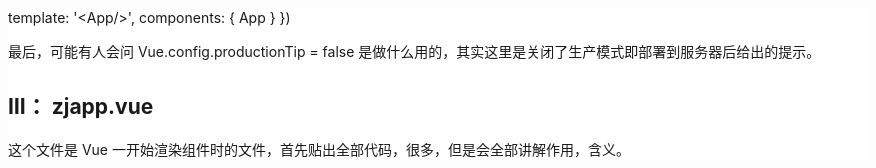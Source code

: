   template: <span class="hljs-string">'&lt;App/&gt;'</span>,
  components: { App }
})</code></pre>
<p>最后，可能有人会问 Vue.config.productionTip = false 是做什么用的，其实这里是关闭了生产模式即部署到服务器后给出的提示。</p>
<h2 id="articleHeader8">Ⅲ： zjapp.vue</h2>
<p>这个文件是 Vue 一开始渲染组件时的文件，首先贴出全部代码，很多，但是会全部讲解作用，含义。</p>
<div class="widget-codetool" style="display:none;">
      <div class="widget-codetool--inner">
      <span class="selectCode code-tool" data-toggle="tooltip" data-placement="top" title="" data-original-title="全选"></span>
      <span type="button" class="copyCode code-tool" data-toggle="tooltip" data-placement="top" data-clipboard-text="<template>
    <div class=&quot;container&quot;>
        <div class=&quot;row&quot;>
            <div id=&quot;index&quot; class=&quot;col-xs-12 col-lg-12 col-md-12&quot; style=&quot;padding: 0;&quot;>
                <transition name='animate' appear mode='out-in'>
                    <router-view v-bind:router-data=&quot;allData&quot; v-bind:key=&quot;change&quot;></router-view>
                </transition>
                <transition name='btn' appear mode='out-in'>
                    <div class=&quot;app-btn&quot; v-show=&quot;allData.mainShow&quot;>
                        <button class=&quot;btn btn-success app-btn-back&quot; v-show=&quot;back==0?false:true&quot; v-bind:key=&quot;back&quot; v-on:click=&quot;dosom('back')&quot;>上一页</button>
                        <button class=&quot;btn btn-success app-btn-next&quot; v-show=&quot;next==0?false:true&quot; v-bind:key=&quot;next&quot; v-on:click=&quot;dosom('next')&quot;>下一页</button>
                    </div>
                </transition>
                <div class=&quot;app-loading&quot; v-show=&quot;loading&quot;>
                    <img src=&quot;../static/loading/loading.gif&quot; style=&quot;margin:0 auto;display: block;&quot; alt=&quot;loading&quot; />
                </div>
            </div>
        </div>
    </div>
</template>
<script>
    import router from './router'
    export default{
        data(){ 
            return{
                allData:{
                    showData:null,
                    detailedData:{},
                    num:0,
                    mainShow:true
                },
                loading:false,
                change:true,
                back:0,
                next:1,
            }
        },
        created(){
            this.routePath();
        },
        watch:{
            &quot;$route&quot;(to){
                this.routePath();
            }
        },
        methods:{
            buttonToggle(){
                var nowNum=this.allData.num;
                this.back=nowNum;